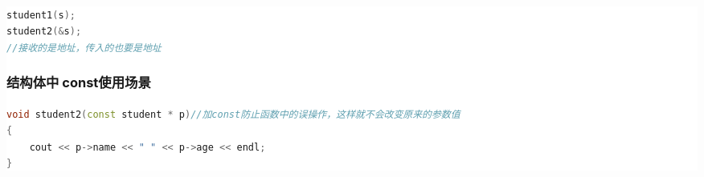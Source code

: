 ```c++
student1(s);
student2(&s);
//接收的是地址，传入的也要是地址
```

### 结构体中 const使用场景

```c++
void student2(const student * p)//加const防止函数中的误操作，这样就不会改变原来的参数值
{
	cout << p->name << " " << p->age << endl;
}
```

